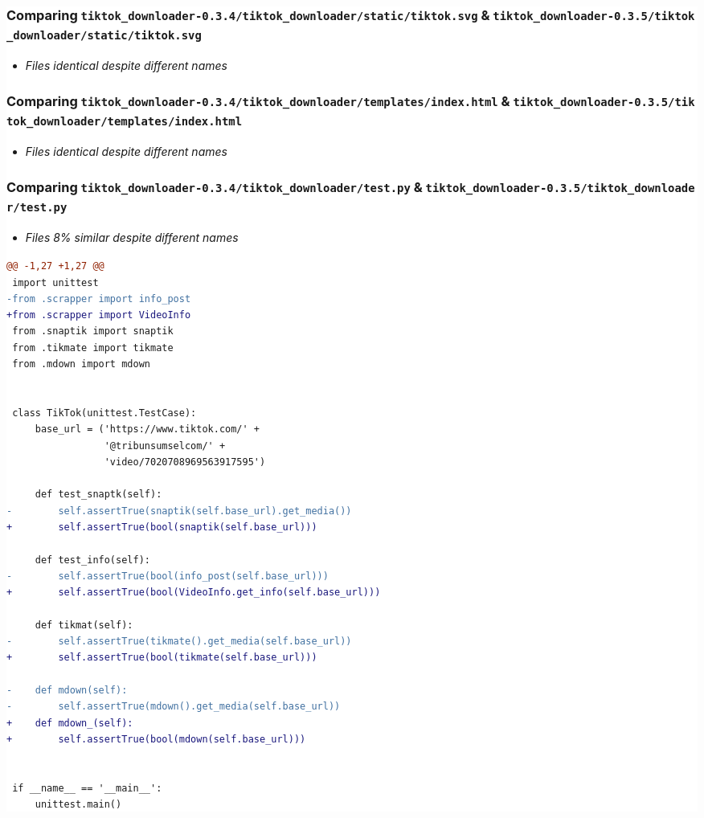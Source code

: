 ### Comparing `tiktok_downloader-0.3.4/tiktok_downloader/static/tiktok.svg` & `tiktok_downloader-0.3.5/tiktok_downloader/static/tiktok.svg`

 * *Files identical despite different names*

### Comparing `tiktok_downloader-0.3.4/tiktok_downloader/templates/index.html` & `tiktok_downloader-0.3.5/tiktok_downloader/templates/index.html`

 * *Files identical despite different names*

### Comparing `tiktok_downloader-0.3.4/tiktok_downloader/test.py` & `tiktok_downloader-0.3.5/tiktok_downloader/test.py`

 * *Files 8% similar despite different names*

```diff
@@ -1,27 +1,27 @@
 import unittest
-from .scrapper import info_post
+from .scrapper import VideoInfo
 from .snaptik import snaptik
 from .tikmate import tikmate
 from .mdown import mdown
 
 
 class TikTok(unittest.TestCase):
     base_url = ('https://www.tiktok.com/' +
                 '@tribunsumselcom/' +
                 'video/7020708969563917595')
 
     def test_snaptk(self):
-        self.assertTrue(snaptik(self.base_url).get_media())
+        self.assertTrue(bool(snaptik(self.base_url)))
 
     def test_info(self):
-        self.assertTrue(bool(info_post(self.base_url)))
+        self.assertTrue(bool(VideoInfo.get_info(self.base_url)))
 
     def tikmat(self):
-        self.assertTrue(tikmate().get_media(self.base_url))
+        self.assertTrue(bool(tikmate(self.base_url)))
 
-    def mdown(self):
-        self.assertTrue(mdown().get_media(self.base_url))
+    def mdown_(self):
+        self.assertTrue(bool(mdown(self.base_url)))
 
 
 if __name__ == '__main__':
     unittest.main()
```
